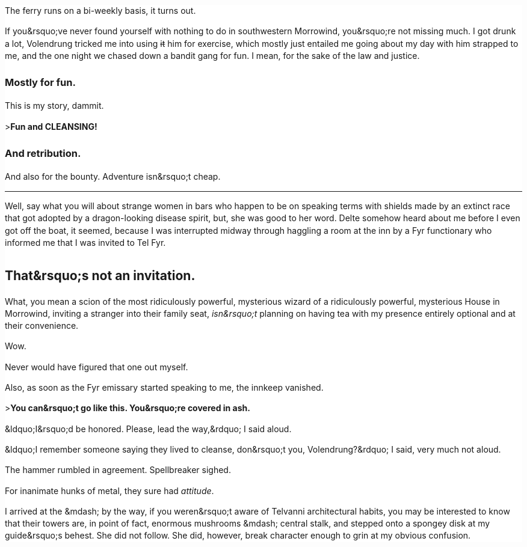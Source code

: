 The ferry runs on a bi-weekly basis, it turns out.

If you&amp;rsquo;ve never found yourself with nothing to do in southwestern
Morrowind, you&amp;rsquo;re not missing much. I got drunk a lot, Volendrung tricked
me into using ~~it~~ him for exercise, which mostly just entailed me going about
my day with him strapped to me, and the one night we chased down a bandit gang
for fun. I mean, for the sake of the law and justice.

### Mostly for fun.

This is my story, dammit.

&gt;**Fun and CLEANSING!**

### And retribution.

And also for the bounty. Adventure isn&amp;rsquo;t cheap.

____

Well, say what you will about strange women in bars who happen to be on speaking
terms with shields made by an extinct race that got adopted by a dragon-looking
disease spirit, but, she was good to her word. Delte somehow heard about me
before I even got off the boat, it seemed, because I was interrupted midway
through haggling a room at the inn by a Fyr functionary who informed me that I
was invited to Tel Fyr.

## That&amp;rsquo;s not an invitation.

What, you mean a scion of the most ridiculously powerful, mysterious wizard of a
ridiculously powerful, mysterious House in Morrowind, inviting a stranger into
their family seat, *isn&amp;rsquo;t* planning on having tea with my presence
entirely optional and at their convenience.

Wow.

Never would have figured that one out myself.

Also, as soon as the Fyr emissary started speaking to me, the innkeep vanished.

&gt;**You can&amp;rsquo;t go like this. You&amp;rsquo;re covered in ash.**

&amp;ldquo;I&amp;rsquo;d be honored. Please, lead the way,&amp;rdquo; I said aloud.

&amp;ldquo;I remember someone saying they lived to cleanse, don&amp;rsquo;t you,
Volendrung?&amp;rdquo; I said, very much not aloud.

The hammer rumbled in agreement. Spellbreaker sighed.

For inanimate hunks of metal, they sure had *attitude*.

I arrived at the &amp;mdash; by the way, if you weren&amp;rsquo;t aware of Telvanni
architectural habits, you may be interested to know that their towers are, in
point of fact, enormous mushrooms &amp;mdash; central stalk, and stepped onto a
spongey disk at my guide&amp;rsquo;s behest. She did not follow. She did, however,
break character enough to grin at my obvious confusion.
